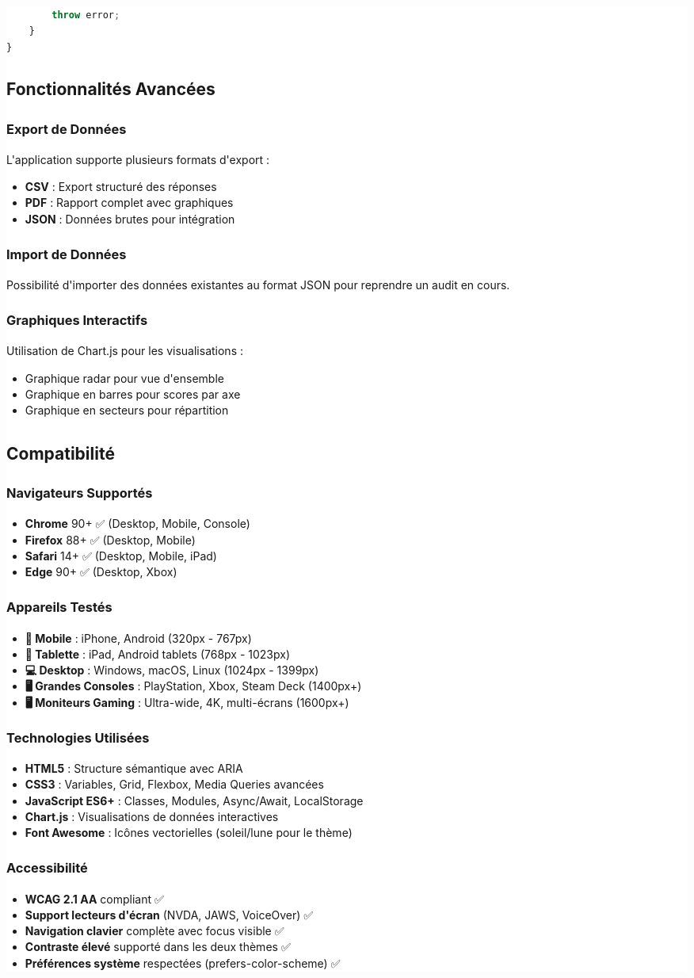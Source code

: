 ```javascript
        throw error;
    }
}
```

## Fonctionnalités Avancées

### Export de Données

L'application supporte plusieurs formats d'export :

- **CSV** : Export structuré des réponses
- **PDF** : Rapport complet avec graphiques
- **JSON** : Données brutes pour intégration

### Import de Données

Possibilité d'importer des données existantes au format JSON pour reprendre un audit en cours.

### Graphiques Interactifs

Utilisation de Chart.js pour les visualisations :
- Graphique radar pour vue d'ensemble
- Graphique en barres pour scores par axe
- Graphique en secteurs pour répartition

## Compatibilité

### Navigateurs Supportés
- **Chrome** 90+ ✅ (Desktop, Mobile, Console)
- **Firefox** 88+ ✅ (Desktop, Mobile)
- **Safari** 14+ ✅ (Desktop, Mobile, iPad)
- **Edge** 90+ ✅ (Desktop, Xbox)

### Appareils Testés
- **📱 Mobile** : iPhone, Android (320px - 767px)
- **📱 Tablette** : iPad, Android tablets (768px - 1023px)
- **💻 Desktop** : Windows, macOS, Linux (1024px - 1399px)
- **🖥️ Grandes Consoles** : PlayStation, Xbox, Steam Deck (1400px+)
- **🖥️ Moniteurs Gaming** : Ultra-wide, 4K, multi-écrans (1600px+)

### Technologies Utilisées
- **HTML5** : Structure sémantique avec ARIA
- **CSS3** : Variables, Grid, Flexbox, Media Queries avancées
- **JavaScript ES6+** : Classes, Modules, Async/Await, LocalStorage
- **Chart.js** : Visualisations de données interactives
- **Font Awesome** : Icônes vectorielles (soleil/lune pour le thème)

### Accessibilité
- **WCAG 2.1 AA** compliant ✅
- **Support lecteurs d'écran** (NVDA, JAWS, VoiceOver) ✅
- **Navigation clavier** complète avec focus visible ✅
- **Contraste élevé** supporté dans les deux thèmes ✅
- **Préférences système** respectées (prefers-color-scheme) ✅
